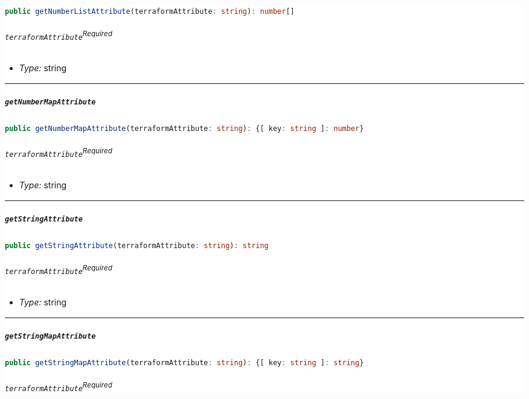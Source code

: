 ```typescript
public getNumberListAttribute(terraformAttribute: string): number[]
```

###### `terraformAttribute`<sup>Required</sup> <a name="terraformAttribute" id="@cdktf/provider-kubernetes.dataKubernetesServiceAccount.DataKubernetesServiceAccount.getNumberListAttribute.parameter.terraformAttribute"></a>

- *Type:* string

---

##### `getNumberMapAttribute` <a name="getNumberMapAttribute" id="@cdktf/provider-kubernetes.dataKubernetesServiceAccount.DataKubernetesServiceAccount.getNumberMapAttribute"></a>

```typescript
public getNumberMapAttribute(terraformAttribute: string): {[ key: string ]: number}
```

###### `terraformAttribute`<sup>Required</sup> <a name="terraformAttribute" id="@cdktf/provider-kubernetes.dataKubernetesServiceAccount.DataKubernetesServiceAccount.getNumberMapAttribute.parameter.terraformAttribute"></a>

- *Type:* string

---

##### `getStringAttribute` <a name="getStringAttribute" id="@cdktf/provider-kubernetes.dataKubernetesServiceAccount.DataKubernetesServiceAccount.getStringAttribute"></a>

```typescript
public getStringAttribute(terraformAttribute: string): string
```

###### `terraformAttribute`<sup>Required</sup> <a name="terraformAttribute" id="@cdktf/provider-kubernetes.dataKubernetesServiceAccount.DataKubernetesServiceAccount.getStringAttribute.parameter.terraformAttribute"></a>

- *Type:* string

---

##### `getStringMapAttribute` <a name="getStringMapAttribute" id="@cdktf/provider-kubernetes.dataKubernetesServiceAccount.DataKubernetesServiceAccount.getStringMapAttribute"></a>

```typescript
public getStringMapAttribute(terraformAttribute: string): {[ key: string ]: string}
```

###### `terraformAttribute`<sup>Required</sup> <a name="terraformAttribute" id="@cdktf/provider-kubernetes.dataKubernetesServiceAccount.DataKubernetesServiceAccount.getStringMapAttribute.parameter.terraformAttribute"></a>
